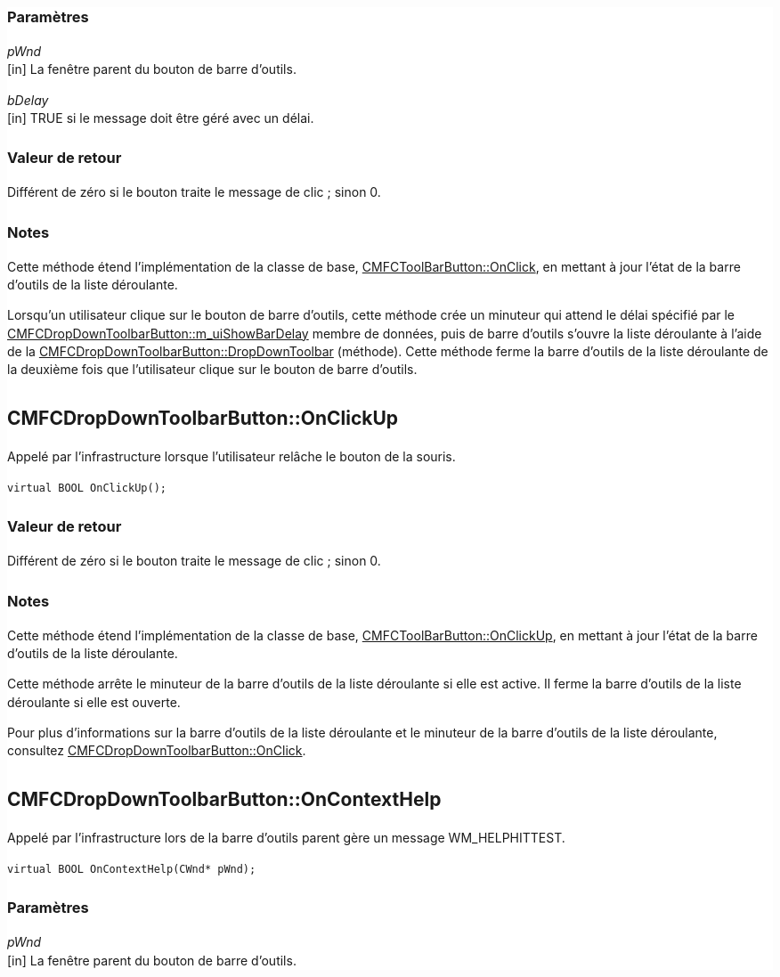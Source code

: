 ### <a name="parameters"></a>Paramètres  
*pWnd*<br/>
[in] La fenêtre parent du bouton de barre d’outils.  
  
*bDelay*<br/>
[in] TRUE si le message doit être géré avec un délai.  
  
### <a name="return-value"></a>Valeur de retour  
 Différent de zéro si le bouton traite le message de clic ; sinon 0.  
  
### <a name="remarks"></a>Notes  
 Cette méthode étend l’implémentation de la classe de base, [CMFCToolBarButton::OnClick](../../mfc/reference/cmfctoolbarbutton-class.md#onclick), en mettant à jour l’état de la barre d’outils de la liste déroulante.  
  
 Lorsqu’un utilisateur clique sur le bouton de barre d’outils, cette méthode crée un minuteur qui attend le délai spécifié par le [CMFCDropDownToolbarButton::m_uiShowBarDelay](#m_uishowbardelay) membre de données, puis de barre d’outils s’ouvre la liste déroulante à l’aide de la [CMFCDropDownToolbarButton::DropDownToolbar](#dropdowntoolbar) (méthode). Cette méthode ferme la barre d’outils de la liste déroulante de la deuxième fois que l’utilisateur clique sur le bouton de barre d’outils.  
  
##  <a name="onclickup"></a>  CMFCDropDownToolbarButton::OnClickUp  
 Appelé par l’infrastructure lorsque l’utilisateur relâche le bouton de la souris.  
  
```  
virtual BOOL OnClickUp();
```  
  
### <a name="return-value"></a>Valeur de retour  
 Différent de zéro si le bouton traite le message de clic ; sinon 0.  
  
### <a name="remarks"></a>Notes  
 Cette méthode étend l’implémentation de la classe de base, [CMFCToolBarButton::OnClickUp](../../mfc/reference/cmfctoolbarbutton-class.md#onclickup), en mettant à jour l’état de la barre d’outils de la liste déroulante.  
  
 Cette méthode arrête le minuteur de la barre d’outils de la liste déroulante si elle est active. Il ferme la barre d’outils de la liste déroulante si elle est ouverte.  
  
 Pour plus d’informations sur la barre d’outils de la liste déroulante et le minuteur de la barre d’outils de la liste déroulante, consultez [CMFCDropDownToolbarButton::OnClick](#onclick).  
  
##  <a name="oncontexthelp"></a>  CMFCDropDownToolbarButton::OnContextHelp  
 Appelé par l’infrastructure lors de la barre d’outils parent gère un message WM_HELPHITTEST.  
  
```  
virtual BOOL OnContextHelp(CWnd* pWnd);
```  
  
### <a name="parameters"></a>Paramètres  
*pWnd*<br/>
[in] La fenêtre parent du bouton de barre d’outils.  
  